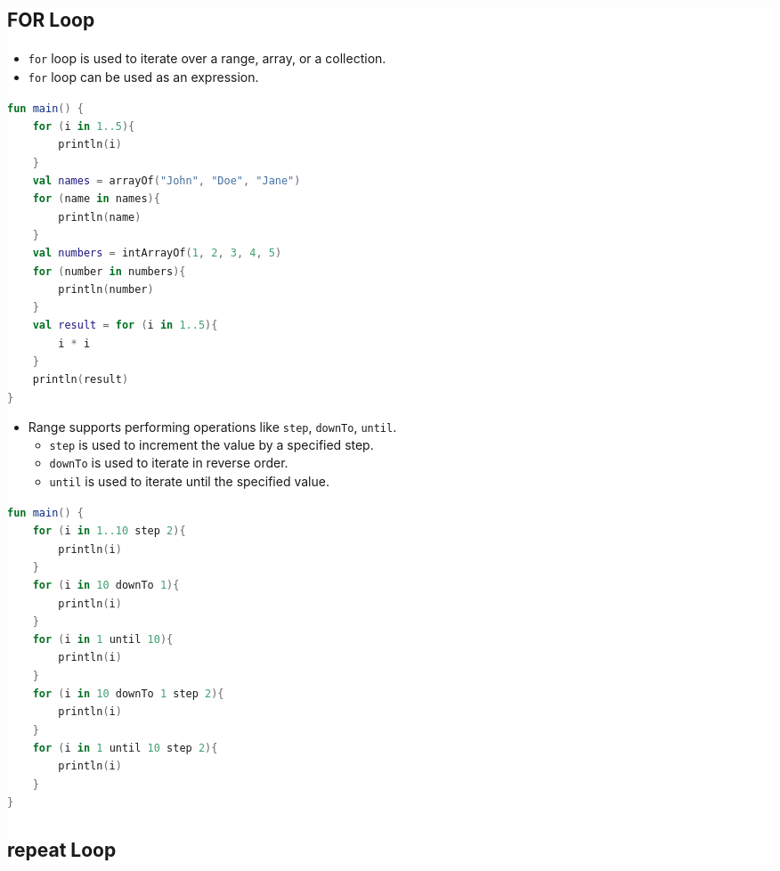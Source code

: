 ## FOR Loop

- `for` loop is used to iterate over a range, array, or a collection.
- `for` loop can be used as an expression.

```kotlin
fun main() {
    for (i in 1..5){
        println(i)
    }
    val names = arrayOf("John", "Doe", "Jane")
    for (name in names){
        println(name)
    }
    val numbers = intArrayOf(1, 2, 3, 4, 5)
    for (number in numbers){
        println(number)
    }
    val result = for (i in 1..5){
        i * i
    }
    println(result)
}
```

- Range supports performing operations like `step`, `downTo`, `until`.
  - `step` is used to increment the value by a specified step.
  - `downTo` is used to iterate in reverse order.
  - `until` is used to iterate until the specified value.

```kotlin
fun main() {
    for (i in 1..10 step 2){
        println(i)
    }
    for (i in 10 downTo 1){
        println(i)
    }
    for (i in 1 until 10){
        println(i)
    }
    for (i in 10 downTo 1 step 2){
        println(i)
    }
    for (i in 1 until 10 step 2){
        println(i)
    }
}
```

## repeat Loop
